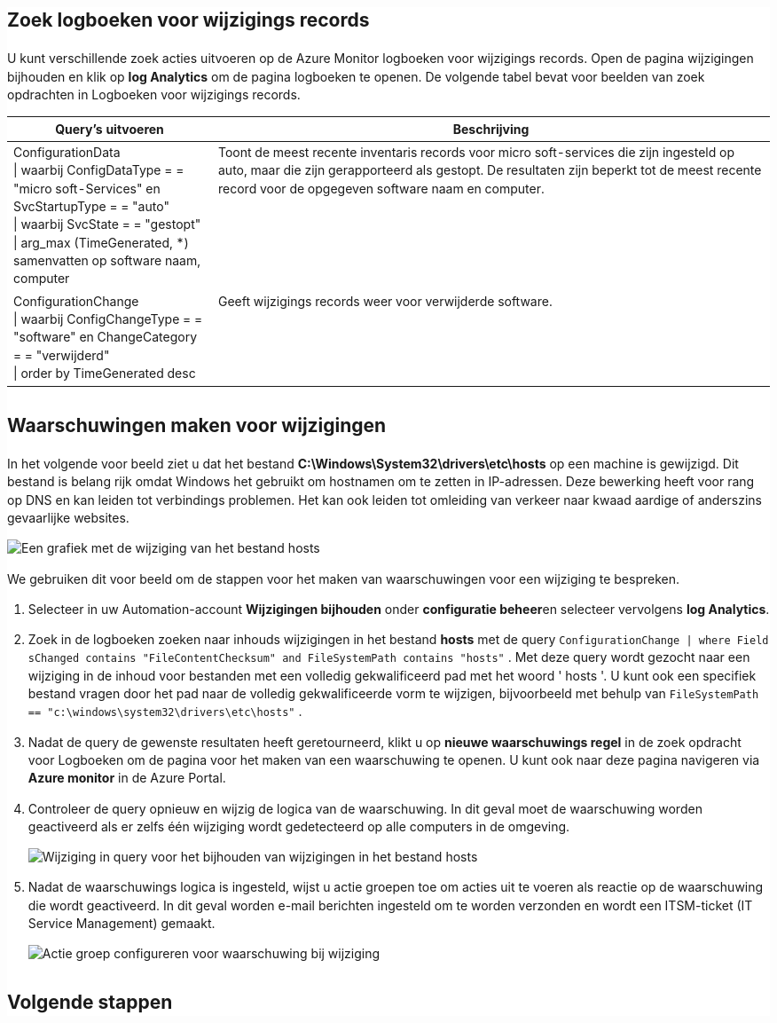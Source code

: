 ## <a name="search-logs-for-change-records"></a>Zoek logboeken voor wijzigings records

U kunt verschillende zoek acties uitvoeren op de Azure Monitor logboeken voor wijzigings records. Open de pagina wijzigingen bijhouden en klik op **log Analytics** om de pagina logboeken te openen. De volgende tabel bevat voor beelden van zoek opdrachten in Logboeken voor wijzigings records.

|Query’s uitvoeren  |Beschrijving  |
|---------|---------|
|ConfigurationData<br>&#124; waarbij ConfigDataType = = "micro soft-Services" en SvcStartupType = = "auto"<br>&#124; waarbij SvcState = = "gestopt"<br>&#124; arg_max (TimeGenerated, *) samenvatten op software naam, computer         | Toont de meest recente inventaris records voor micro soft-services die zijn ingesteld op auto, maar die zijn gerapporteerd als gestopt. De resultaten zijn beperkt tot de meest recente record voor de opgegeven software naam en computer.    |
|ConfigurationChange<br>&#124; waarbij ConfigChangeType = = "software" en ChangeCategory = = "verwijderd"<br>&#124; order by TimeGenerated desc|Geeft wijzigings records weer voor verwijderde software.|

## <a name="create-alerts-on-changes"></a>Waarschuwingen maken voor wijzigingen

In het volgende voor beeld ziet u dat het bestand **C:\Windows\System32\drivers\etc\hosts** op een machine is gewijzigd. Dit bestand is belang rijk omdat Windows het gebruikt om hostnamen om te zetten in IP-adressen. Deze bewerking heeft voor rang op DNS en kan leiden tot verbindings problemen. Het kan ook leiden tot omleiding van verkeer naar kwaad aardige of anderszins gevaarlijke websites.

![Een grafiek met de wijziging van het bestand hosts](./media/change-tracking-file-contents/changes.png)

We gebruiken dit voor beeld om de stappen voor het maken van waarschuwingen voor een wijziging te bespreken.

1. Selecteer in uw Automation-account **Wijzigingen bijhouden** onder **configuratie beheer**en selecteer vervolgens **log Analytics**. 
2. Zoek in de logboeken zoeken naar inhouds wijzigingen in het bestand **hosts** met de query `ConfigurationChange | where FieldsChanged contains "FileContentChecksum" and FileSystemPath contains "hosts"` . Met deze query wordt gezocht naar een wijziging in de inhoud voor bestanden met een volledig gekwalificeerd pad met het woord ' hosts '. U kunt ook een specifiek bestand vragen door het pad naar de volledig gekwalificeerde vorm te wijzigen, bijvoorbeeld met behulp van `FileSystemPath == "c:\windows\system32\drivers\etc\hosts"` .

3. Nadat de query de gewenste resultaten heeft geretourneerd, klikt u op **nieuwe waarschuwings regel** in de zoek opdracht voor Logboeken om de pagina voor het maken van een waarschuwing te openen. U kunt ook naar deze pagina navigeren via **Azure monitor** in de Azure Portal. 

4. Controleer de query opnieuw en wijzig de logica van de waarschuwing. In dit geval moet de waarschuwing worden geactiveerd als er zelfs één wijziging wordt gedetecteerd op alle computers in de omgeving.

    ![Wijziging in query voor het bijhouden van wijzigingen in het bestand hosts](./media/change-tracking-file-contents/change-query.png)

5. Nadat de waarschuwings logica is ingesteld, wijst u actie groepen toe om acties uit te voeren als reactie op de waarschuwing die wordt geactiveerd. In dit geval worden e-mail berichten ingesteld om te worden verzonden en wordt een ITSM-ticket (IT Service Management) gemaakt. 

    ![Actie groep configureren voor waarschuwing bij wijziging](./media/change-tracking/action-groups.png)

## <a name="next-steps"></a>Volgende stappen
